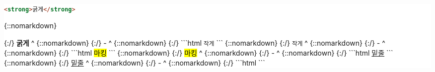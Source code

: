```html
<strong>굵게</strong>
```
{::nomarkdown}
</td><td>
{:/}
<strong>굵게</strong>
^
{::nomarkdown}
</td></tr><tr><td>
{:/}
-
^
{::nomarkdown}
</td><td>
{:/}
```html
<small>작게</small>
```
{::nomarkdown}
</td><td>
{:/}
<small>작게</small>
^
{::nomarkdown}
</td></tr><tr><td>
{:/}
-
^
{::nomarkdown}
</td><td>
{:/}
```html
<mark>마킹</mark>
```
{::nomarkdown}
</td><td>
{:/}
<mark>마킹</mark>
^
{::nomarkdown}
</td></tr><tr><td>
{:/}
-
^
{::nomarkdown}
</td><td>
{:/}
```html
<ins>밑줄</ins>
```
{::nomarkdown}
</td><td>
{:/}
<ins>밑줄</ins>
^
{::nomarkdown}
</td></tr><tr><td>
{:/}
-
^
{::nomarkdown}
</td><td>
{:/}
```html
```